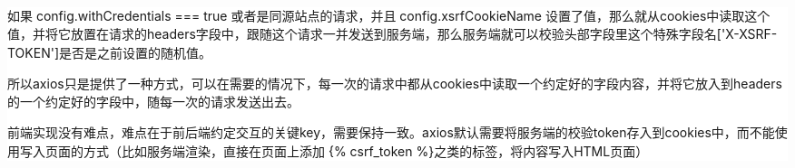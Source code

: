 如果 config.withCredentials === true 或者是同源站点的请求，并且 config.xsrfCookieName 设置了值，那么就从cookies中读取这个值，并将它放置在请求的headers字段中，跟随这个请求一并发送到服务端，那么服务端就可以校验头部字段里这个特殊字段名['X-XSRF-TOKEN']是否是之前设置的随机值。

所以axios只是提供了一种方式，可以在需要的情况下，每一次的请求中都从cookies中读取一个约定好的字段内容，并将它放入到headers的一个约定好的字段中，随每一次的请求发送出去。

前端实现没有难点，难点在于前后端约定交互的关键key，需要保持一致。axios默认需要将服务端的校验token存入到cookies中，而不能使用写入页面的方式（比如服务端渲染，直接在页面上添加 {% csrf_token %}之类的标签，将内容写入HTML页面）